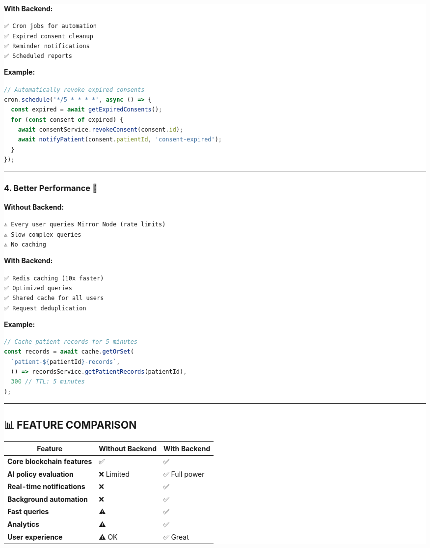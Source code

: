 **With Backend:**
```
✅ Cron jobs for automation
✅ Expired consent cleanup
✅ Reminder notifications
✅ Scheduled reports
```

**Example:**
```typescript
// Automatically revoke expired consents
cron.schedule('*/5 * * * *', async () => {
  const expired = await getExpiredConsents();
  for (const consent of expired) {
    await consentService.revokeConsent(consent.id);
    await notifyPatient(consent.patientId, 'consent-expired');
  }
});
```

---

### 4. **Better Performance** 🚀
**Without Backend:**
```
⚠️ Every user queries Mirror Node (rate limits)
⚠️ Slow complex queries
⚠️ No caching
```

**With Backend:**
```
✅ Redis caching (10x faster)
✅ Optimized queries
✅ Shared cache for all users
✅ Request deduplication
```

**Example:**
```typescript
// Cache patient records for 5 minutes
const records = await cache.getOrSet(
  `patient-${patientId}-records`,
  () => recordsService.getPatientRecords(patientId),
  300 // TTL: 5 minutes
);
```

---

## 📊 FEATURE COMPARISON

| Feature | Without Backend | With Backend |
|---------|----------------|--------------|
| **Core blockchain features** | ✅ | ✅ |
| **AI policy evaluation** | ❌ Limited | ✅ Full power |
| **Real-time notifications** | ❌ | ✅ |
| **Background automation** | ❌ | ✅ |
| **Fast queries** | ⚠️ | ✅ |
| **Analytics** | ⚠️ | ✅ |
| **User experience** | ⚠️ OK | ✅ Great |